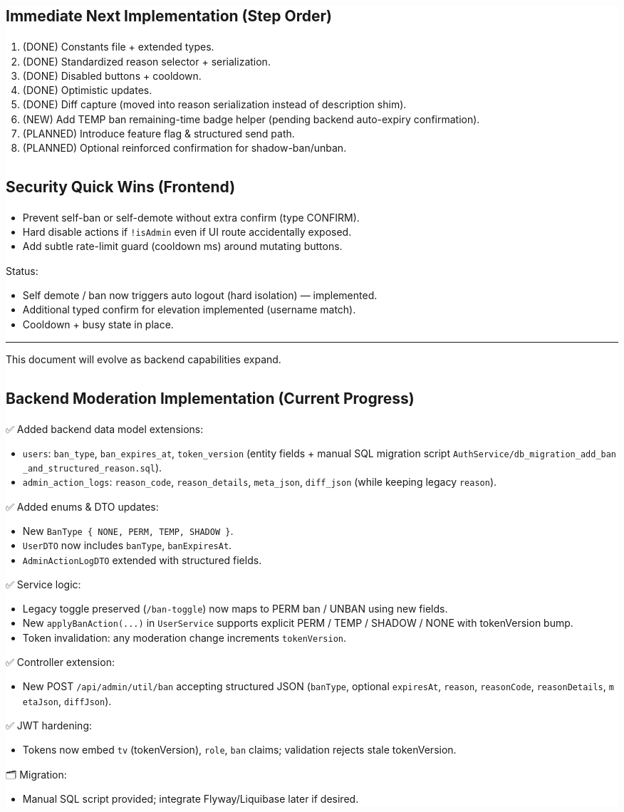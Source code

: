## Immediate Next Implementation (Step Order)
1. (DONE) Constants file + extended types.
2. (DONE) Standardized reason selector + serialization.
3. (DONE) Disabled buttons + cooldown.
4. (DONE) Optimistic updates.
5. (DONE) Diff capture (moved into reason serialization instead of description shim).
6. (NEW) Add TEMP ban remaining-time badge helper (pending backend auto-expiry confirmation).
7. (PLANNED) Introduce feature flag & structured send path.
8. (PLANNED) Optional reinforced confirmation for shadow-ban/unban.

## Security Quick Wins (Frontend)
- Prevent self-ban or self-demote without extra confirm (type CONFIRM).
- Hard disable actions if `!isAdmin` even if UI route accidentally exposed.
- Add subtle rate-limit guard (cooldown ms) around mutating buttons.

Status:
- Self demote / ban now triggers auto logout (hard isolation) — implemented.
- Additional typed confirm for elevation implemented (username match).
- Cooldown + busy state in place.

---
This document will evolve as backend capabilities expand.

## Backend Moderation Implementation (Current Progress)

✅ Added backend data model extensions:
- `users`: `ban_type`, `ban_expires_at`, `token_version` (entity fields + manual SQL migration script `AuthService/db_migration_add_ban_and_structured_reason.sql`).
- `admin_action_logs`: `reason_code`, `reason_details`, `meta_json`, `diff_json` (while keeping legacy `reason`).

✅ Added enums & DTO updates:
- New `BanType { NONE, PERM, TEMP, SHADOW }`.
- `UserDTO` now includes `banType`, `banExpiresAt`.
- `AdminActionLogDTO` extended with structured fields.

✅ Service logic:
- Legacy toggle preserved (`/ban-toggle`) now maps to PERM ban / UNBAN using new fields.
- New `applyBanAction(...)` in `UserService` supports explicit PERM / TEMP / SHADOW / NONE with tokenVersion bump.
- Token invalidation: any moderation change increments `tokenVersion`.

✅ Controller extension:
- New POST `/api/admin/util/ban` accepting structured JSON (`banType`, optional `expiresAt`, `reason`, `reasonCode`, `reasonDetails`, `metaJson`, `diffJson`).

✅ JWT hardening:
- Tokens now embed `tv` (tokenVersion), `role`, `ban` claims; validation rejects stale tokenVersion.

🗂 Migration:
- Manual SQL script provided; integrate Flyway/Liquibase later if desired.
